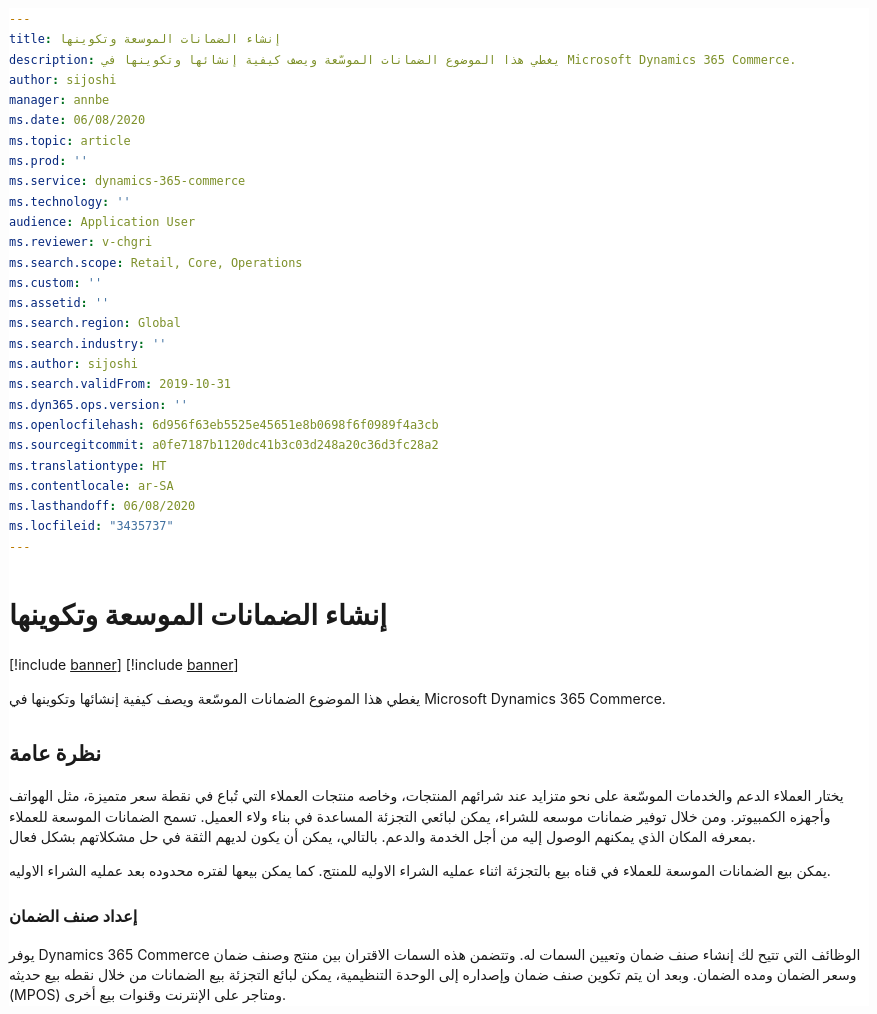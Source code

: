 ```yaml
---
title: إنشاء الضمانات الموسعة وتكوينها
description: يغطي هذا الموضوع الضمانات الموسّعة ويصف كيفية إنشائها وتكوينها في Microsoft Dynamics 365 Commerce.
author: sijoshi
manager: annbe
ms.date: 06/08/2020
ms.topic: article
ms.prod: ''
ms.service: dynamics-365-commerce
ms.technology: ''
audience: Application User
ms.reviewer: v-chgri
ms.search.scope: Retail, Core, Operations
ms.custom: ''
ms.assetid: ''
ms.search.region: Global
ms.search.industry: ''
ms.author: sijoshi
ms.search.validFrom: 2019-10-31
ms.dyn365.ops.version: ''
ms.openlocfilehash: 6d956f63eb5525e45651e8b0698f6f0989f4a3cb
ms.sourcegitcommit: a0fe7187b1120dc41b3c03d248a20c36d3fc28a2
ms.translationtype: HT
ms.contentlocale: ar-SA
ms.lasthandoff: 06/08/2020
ms.locfileid: "3435737"
---
```

# <a name="create-and-configure-extended-warranties"></a>إنشاء الضمانات الموسعة وتكوينها

[!include [banner](includes/banner.md)]
[!include [banner](includes/preview-banner.md)]

يغطي هذا الموضوع الضمانات الموسّعة ويصف كيفية إنشائها وتكوينها في Microsoft Dynamics 365 Commerce.

## <a name="overview"></a>نظرة عامة

يختار العملاء الدعم والخدمات الموسّعة على نحو متزايد عند شرائهم المنتجات، وخاصه منتجات العملاء التي تُباع في نقطة سعر متميزة، مثل الهواتف وأجهزه الكمبيوتر. ومن خلال توفير ضمانات موسعه للشراء، يمكن لبائعي التجزئة المساعدة في بناء ولاء العميل. تسمح الضمانات الموسعة للعملاء بمعرفه المكان الذي يمكنهم الوصول إليه من أجل الخدمة والدعم. بالتالي، يمكن أن يكون لديهم الثقة في حل مشكلاتهم بشكل فعال.

يمكن بيع الضمانات الموسعة للعملاء في قناه بيع بالتجزئة اثناء عمليه الشراء الاوليه للمنتج. كما يمكن بيعها لفتره محدوده بعد عمليه الشراء الاوليه.

### <a name="warranty-item-setup"></a>إعداد صنف الضمان

يوفر Dynamics 365 Commerce الوظائف التي تتيح لك إنشاء صنف ضمان وتعيين السمات له. وتتضمن هذه السمات الاقتران بين منتج وصنف ضمان وسعر الضمان ومده الضمان. وبعد ان يتم تكوين صنف ضمان وإصداره إلى الوحدة التنظيمية، يمكن لبائع التجزئة بيع الضمانات من خلال نقطه بيع حديثه (MPOS) ومتاجر على الإنترنت وقنوات بيع أخرى.

